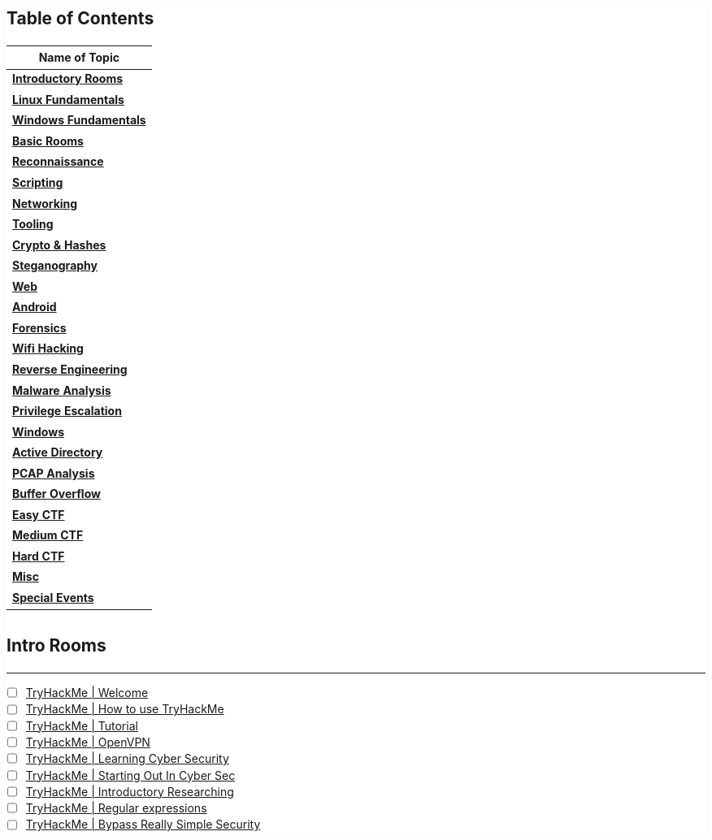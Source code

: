 ## Table of Contents

</aside>
   
| Name of Topic                                     
| ------------------------------------------------- 
| **[Introductory Rooms](#intro-rooms)**            
| **[Linux Fundamentals](#linux-fundamentals)**     
| **[Windows Fundamentals](#windows-fundamentals)** 
| **[Basic Rooms](#basics-rooms)**                  
| **[Reconnaissance](#recon)**                      
| **[Scripting](#scripting)**                       
| **[Networking](#networking)**                     
| **[Tooling](#tooling)**                           
| **[Crypto & Hashes](#crypto--hashes)**            
| **[Steganography](#steganography)**               
| **[Web](#web)**                                   
| **[Android](#android)**                           
| **[Forensics](#forensics)**                       
| **[Wifi Hacking](#wi-fi-hacking)**                
| **[Reverse Engineering](#reverse-engineering)**   
| **[Malware Analysis](#malware-analysis)**         
| **[Privilege Escalation](#privesc)**              
| **[Windows](#windows)**                           
| **[Active Directory](#active-directory)**         
| **[PCAP Analysis](#pcap-analysis)**               
| **[Buffer Overflow](#bufferoverflow)**            
| **[Easy CTF](#easy-ctf)**                         
| **[Medium CTF](#medium-ctf)**                     
| **[Hard CTF](#hard-ctf)**                         
| **[Misc](#misc)**                                 
| **[Special Events](#special-events)**                                  
## Intro Rooms
---
- [ ] [TryHackMe | Welcome](https://tryhackme.com/room/hello)
- [ ] [TryHackMe | How to use TryHackMe](https://tryhackme.com/room/howtousetryhackme)
- [ ] [TryHackMe | Tutorial](https://tryhackme.com/room/tutorial)
- [ ] [TryHackMe | OpenVPN](https://tryhackme.com/room/openvpn)
- [ ] [TryHackMe | Learning Cyber Security](https://tryhackme.com/room/beginnerpathintro)
- [ ] [TryHackMe | Starting Out In Cyber Sec](https://tryhackme.com/room/startingoutincybersec)
- [ ] [TryHackMe | Introductory Researching](https://tryhackme.com/room/introtoresearch)
- [ ] [TryHackMe | Regular expressions](https://tryhackme.com/room/catregex)  
- [ ] [TryHackMe | Bypass Really Simple Security](https://tryhackme.com/room/bypassreallysimplesecurity)